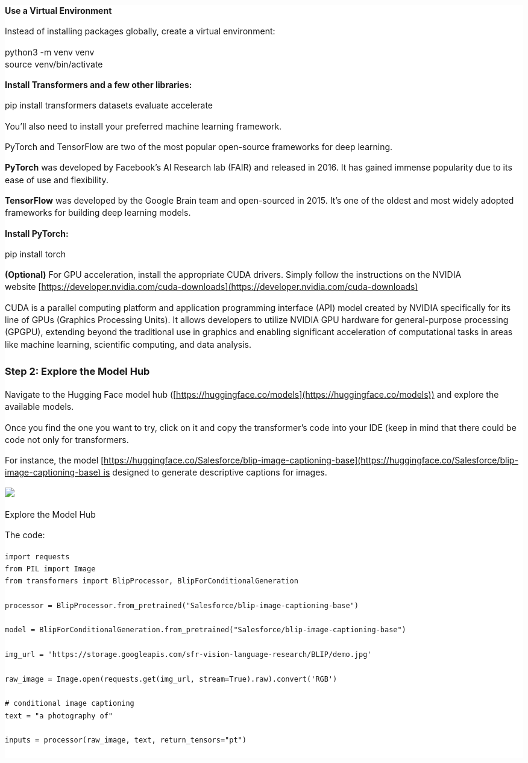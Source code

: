 **Use a Virtual Environment**

Instead of installing packages globally, create a virtual environment:

python3 -m venv venv   
source venv/bin/activate

**Install Transformers and a few other libraries:**

pip install transformers datasets evaluate accelerate

You’ll also need to install your preferred machine learning framework.

PyTorch and TensorFlow are two of the most popular open-source frameworks for deep learning.

**PyTorch** was developed by Facebook’s AI Research lab (FAIR) and released in 2016. It has gained immense popularity due to its ease of use and flexibility.

**TensorFlow** was developed by the Google Brain team and open-sourced in 2015. It’s one of the oldest and most widely adopted frameworks for building deep learning models.

**Install PyTorch:**

pip install torch

**(Optional)** For GPU acceleration, install the appropriate CUDA drivers. Simply follow the instructions on the NVIDIA website [https://developer.nvidia.com/cuda-downloads](https://developer.nvidia.com/cuda-downloads)

CUDA is a parallel computing platform and application programming interface (API) model created by NVIDIA specifically for its line of GPUs (Graphics Processing Units). It allows developers to utilize NVIDIA GPU hardware for general-purpose processing (GPGPU), extending beyond the traditional use in graphics and enabling significant acceleration of computational tasks in areas like machine learning, scientific computing, and data analysis.

### Step 2: Explore the Model Hub

Navigate to the Hugging Face model hub ([https://huggingface.co/models](https://huggingface.co/models)) and explore the available models.

Once you find the one you want to try, click on it and copy the transformer’s code into your IDE (keep in mind that there could be code not only for transformers.

For instance, the model [https://huggingface.co/Salesforce/blip-image-captioning-base](https://huggingface.co/Salesforce/blip-image-captioning-base) is designed to generate descriptive captions for images.

![](https://miro.medium.com/v2/resize:fit:700/0*XWLd8RlVZ3cxcCDT.png)

Explore the Model Hub

The code:

```
import requests  
from PIL import Image  
from transformers import BlipProcessor, BlipForConditionalGeneration  
  
processor = BlipProcessor.from_pretrained("Salesforce/blip-image-captioning-base")  
  
model = BlipForConditionalGeneration.from_pretrained("Salesforce/blip-image-captioning-base")  
  
img_url = 'https://storage.googleapis.com/sfr-vision-language-research/BLIP/demo.jpg'   
  
raw_image = Image.open(requests.get(img_url, stream=True).raw).convert('RGB')  
  
# conditional image captioning  
text = "a photography of"  
  
inputs = processor(raw_image, text, return_tensors="pt")  
  
```